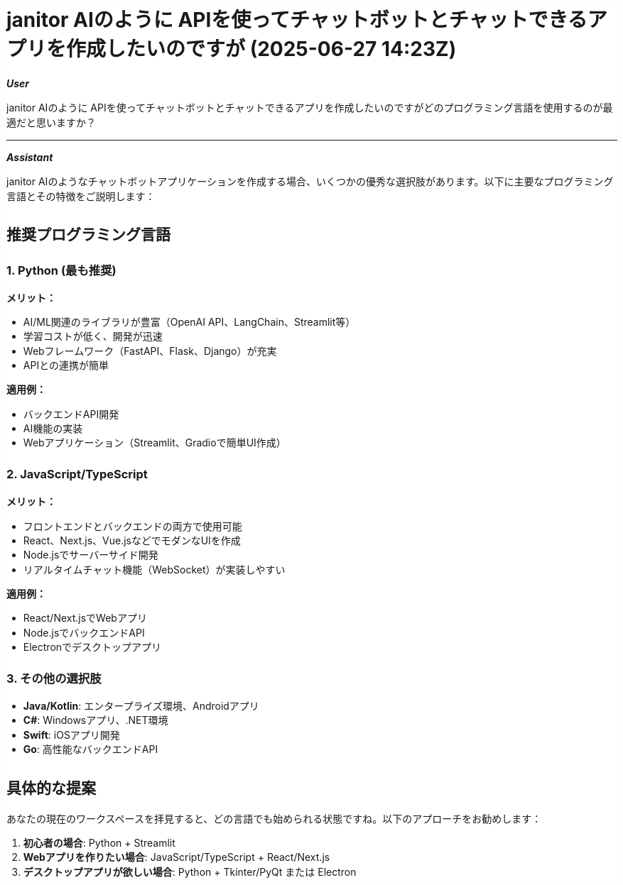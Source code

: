 

# janitor AIのように APIを使ってチャットボットとチャットできるアプリを作成したいのですが (2025-06-27 14:23Z)

_**User**_

janitor AIのように APIを使ってチャットボットとチャットできるアプリを作成したいのですがどのプログラミング言語を使用するのが最適だと思いますか？

---

_**Assistant**_

janitor AIのようなチャットボットアプリケーションを作成する場合、いくつかの優秀な選択肢があります。以下に主要なプログラミング言語とその特徴をご説明します：

## 推奨プログラミング言語

### 1. **Python** (最も推奨)
**メリット：**
- AI/ML関連のライブラリが豊富（OpenAI API、LangChain、Streamlit等）
- 学習コストが低く、開発が迅速
- Webフレームワーク（FastAPI、Flask、Django）が充実
- APIとの連携が簡単

**適用例：**
- バックエンドAPI開発
- AI機能の実装
- Webアプリケーション（Streamlit、Gradioで簡単UI作成）

### 2. **JavaScript/TypeScript** 
**メリット：**
- フロントエンドとバックエンドの両方で使用可能
- React、Next.js、Vue.jsなどでモダンなUIを作成
- Node.jsでサーバーサイド開発
- リアルタイムチャット機能（WebSocket）が実装しやすい

**適用例：**
- React/Next.jsでWebアプリ
- Node.jsでバックエンドAPI
- Electronでデスクトップアプリ

### 3. **その他の選択肢**
- **Java/Kotlin**: エンタープライズ環境、Androidアプリ
- **C#**: Windowsアプリ、.NET環境
- **Swift**: iOSアプリ開発
- **Go**: 高性能なバックエンドAPI

## 具体的な提案

あなたの現在のワークスペースを拝見すると、どの言語でも始められる状態ですね。以下のアプローチをお勧めします：

1. **初心者の場合**: Python + Streamlit
2. **Webアプリを作りたい場合**: JavaScript/TypeScript + React/Next.js
3. **デスクトップアプリが欲しい場合**: Python + Tkinter/PyQt または Electron
